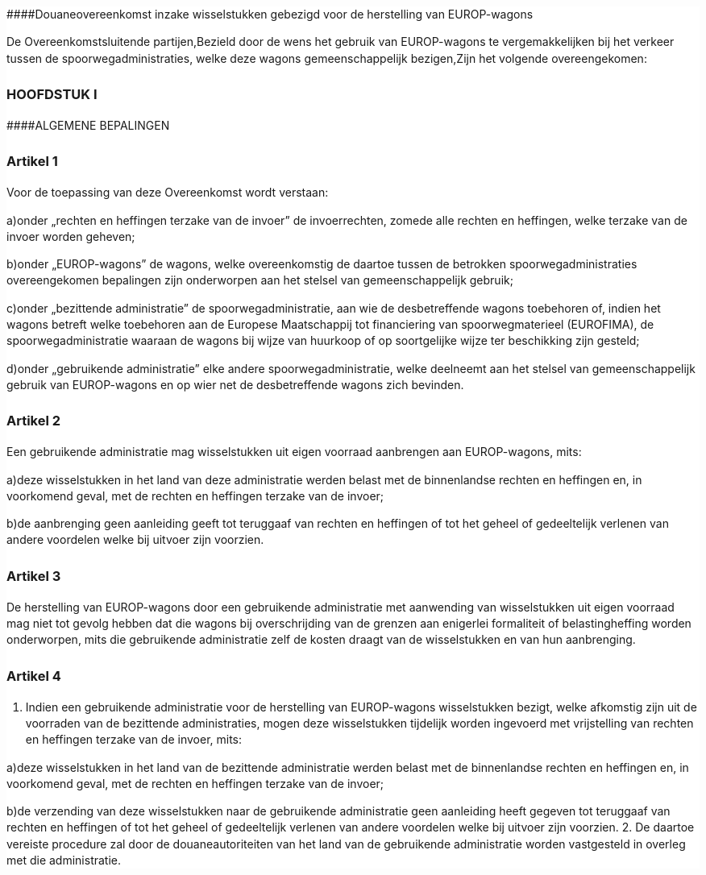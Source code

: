 ####Douaneovereenkomst inzake wisselstukken gebezigd voor de herstelling van EUROP-wagons

De Overeenkomstsluitende partijen,Bezield door de wens het gebruik van EUROP-wagons te vergemakkelijken bij het verkeer tussen de spoorwegadministraties, welke deze wagons gemeenschappelijk bezigen,Zijn het volgende overeengekomen:
### HOOFDSTUK  I  

####ALGEMENE BEPALINGEN

### Artikel  1  

Voor de toepassing van deze Overeenkomst wordt verstaan:

a)onder „rechten en heffingen terzake van de invoer” de invoerrechten, zomede alle rechten en heffingen, welke terzake van de invoer worden geheven;

b)onder „EUROP-wagons” de wagons, welke overeenkomstig de daartoe tussen de betrokken spoorwegadministraties overeengekomen bepalingen zijn onderworpen aan het stelsel van gemeenschappelijk gebruik;

c)onder „bezittende administratie” de spoorwegadministratie, aan wie de desbetreffende wagons toebehoren of, indien het wagons betreft welke toebehoren aan de Europese Maatschappij tot financiering van spoorwegmaterieel (EUROFIMA), de spoorwegadministratie waaraan de wagons bij wijze van huurkoop of op soortgelijke wijze ter beschikking zijn gesteld;

d)onder „gebruikende administratie” elke andere spoorwegadministratie, welke deelneemt aan het stelsel van gemeenschappelijk gebruik van EUROP-wagons en op wier net de desbetreffende wagons zich bevinden.

### Artikel  2  

Een gebruikende administratie mag wisselstukken uit eigen voorraad aanbrengen aan EUROP-wagons, mits:

a)deze wisselstukken in het land van deze administratie werden belast met de binnenlandse rechten en heffingen en, in voorkomend geval, met de rechten en heffingen terzake van de invoer;

b)de aanbrenging geen aanleiding geeft tot teruggaaf van rechten en heffingen of tot het geheel of gedeeltelijk verlenen van andere voordelen welke bij uitvoer zijn voorzien.

### Artikel  3  

De herstelling van EUROP-wagons door een gebruikende administratie met aanwending van wisselstukken uit eigen voorraad mag niet tot gevolg hebben dat die wagons bij overschrijding van de grenzen aan enigerlei formaliteit of belastingheffing worden onderworpen, mits die gebruikende administratie zelf de kosten draagt van de wisselstukken en van hun aanbrenging.

### Artikel  4  

1. Indien een gebruikende administratie voor de herstelling van EUROP-wagons wisselstukken bezigt, welke afkomstig zijn uit de voorraden van de bezittende administraties, mogen deze wisselstukken tijdelijk worden ingevoerd met vrijstelling van rechten en heffingen terzake van de invoer, mits:

a)deze wisselstukken in het land van de bezittende administratie werden belast met de binnenlandse rechten en heffingen en, in voorkomend geval, met de rechten en heffingen terzake van de invoer;

b)de verzending van deze wisselstukken naar de gebruikende administratie geen aanleiding heeft gegeven tot teruggaaf van rechten en heffingen of tot het geheel of gedeeltelijk verlenen van andere voordelen welke bij uitvoer zijn voorzien.
2. De daartoe vereiste procedure zal door de douaneautoriteiten van het land van de gebruikende administratie worden vastgesteld in overleg met die administratie.
